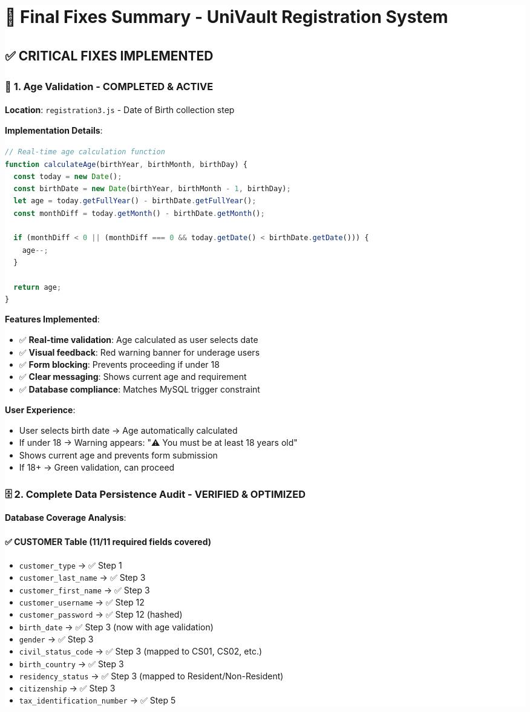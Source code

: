 # 🎯 Final Fixes Summary - UniVault Registration System

## ✅ **CRITICAL FIXES IMPLEMENTED**

### 🔞 **1. Age Validation - COMPLETED & ACTIVE**

**Location**: `registration3.js` - Date of Birth collection step

**Implementation Details**:
```javascript
// Real-time age calculation function
function calculateAge(birthYear, birthMonth, birthDay) {
  const today = new Date();
  const birthDate = new Date(birthYear, birthMonth - 1, birthDay);
  let age = today.getFullYear() - birthDate.getFullYear();
  const monthDiff = today.getMonth() - birthDate.getMonth();
  
  if (monthDiff < 0 || (monthDiff === 0 && today.getDate() < birthDate.getDate())) {
    age--;
  }
  
  return age;
}
```

**Features Implemented**:
- ✅ **Real-time validation**: Age calculated as user selects date
- ✅ **Visual feedback**: Red warning banner for underage users
- ✅ **Form blocking**: Prevents proceeding if under 18
- ✅ **Clear messaging**: Shows current age and requirement
- ✅ **Database compliance**: Matches MySQL trigger constraint

**User Experience**:
- User selects birth date → Age automatically calculated
- If under 18 → Warning appears: "⚠️ You must be at least 18 years old"
- Shows current age and prevents form submission
- If 18+ → Green validation, can proceed

### 🗄️ **2. Complete Data Persistence Audit - VERIFIED & OPTIMIZED**

**Database Coverage Analysis**:

#### ✅ **CUSTOMER Table** (11/11 required fields covered)
- `customer_type` → ✅ Step 1
- `customer_last_name` → ✅ Step 3
- `customer_first_name` → ✅ Step 3
- `customer_username` → ✅ Step 12
- `customer_password` → ✅ Step 12 (hashed)
- `birth_date` → ✅ Step 3 (now with age validation)
- `gender` → ✅ Step 3
- `civil_status_code` → ✅ Step 3 (mapped to CS01, CS02, etc.)
- `birth_country` → ✅ Step 3
- `residency_status` → ✅ Step 3 (mapped to Resident/Non-Resident)
- `citizenship` → ✅ Step 3
- `tax_identification_number` → ✅ Step 5
